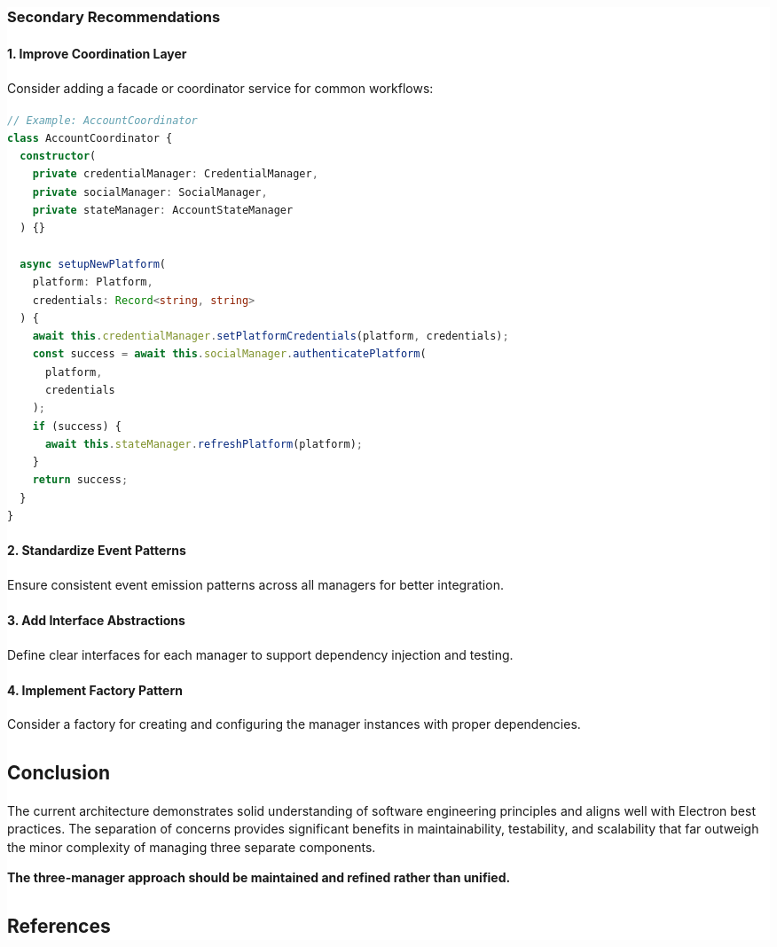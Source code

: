 ### Secondary Recommendations

#### 1. **Improve Coordination Layer**

Consider adding a facade or coordinator service for common workflows:

```typescript
// Example: AccountCoordinator
class AccountCoordinator {
  constructor(
    private credentialManager: CredentialManager,
    private socialManager: SocialManager,
    private stateManager: AccountStateManager
  ) {}

  async setupNewPlatform(
    platform: Platform,
    credentials: Record<string, string>
  ) {
    await this.credentialManager.setPlatformCredentials(platform, credentials);
    const success = await this.socialManager.authenticatePlatform(
      platform,
      credentials
    );
    if (success) {
      await this.stateManager.refreshPlatform(platform);
    }
    return success;
  }
}
```

#### 2. **Standardize Event Patterns**

Ensure consistent event emission patterns across all managers for better integration.

#### 3. **Add Interface Abstractions**

Define clear interfaces for each manager to support dependency injection and testing.

#### 4. **Implement Factory Pattern**

Consider a factory for creating and configuring the manager instances with proper dependencies.

## Conclusion

The current architecture demonstrates solid understanding of software engineering principles and aligns well with Electron best practices. The separation of concerns provides significant benefits in maintainability, testability, and scalability that far outweigh the minor complexity of managing three separate components.

**The three-manager approach should be maintained and refined rather than unified.**

## References
